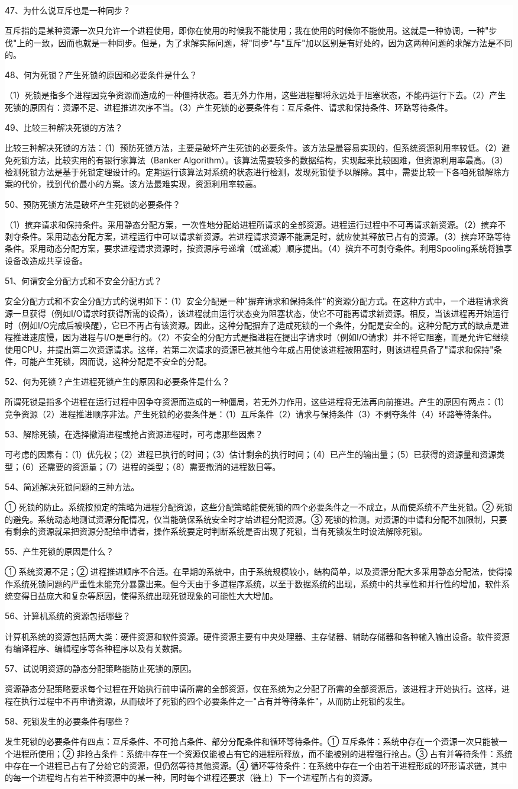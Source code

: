 47、为什么说互斥也是一种同步？

互斥指的是某种资源一次只允许一个进程使用，即你在使用的时候我不能使用；我在使用的时候你不能使用。这就是一种协调，一种"步伐"上的一致，因而也就是一种同步。但是，为了求解实际问题，将"同步"与"互斥"加以区别是有好处的，因为这两种问题的求解方法是不同的。

48、何为死锁？产生死锁的原因和必要条件是什么？

（1）死锁是指多个进程因竞争资源而造成的一种僵持状态。若无外力作用，这些进程都将永远处于阻塞状态，不能再运行下去。（2）产生死锁的原因有：资源不足、进程推进次序不当。（3）产生死锁的必要条件有：互斥条件、请求和保持条件、环路等待条件。

49、比较三种解决死锁的方法？

比较三种解决死锁的方法：（1）预防死锁方法，主要是破坏产生死锁的必要条件。该方法是最容易实现的，但系统资源利用率较低。（2）避免死锁方法，比较实用的有银行家算法（Banker Algorithm）。该算法需要较多的数据结构，实现起来比较困难，但资源利用率最高。（3）检测死锁方法是基于死锁定理设计的。定期运行该算法对系统的状态进行检测，发现死锁便予以解除。其中，需要比较一下各咱死锁解除方案的代价，找到代价最小的方案。该方法最难实现，资源利用率较高。

50、预防死锁方法是破坏产生死锁的必要条件？

（1）摈弃请求和保持条件。采用静态分配方案，一次性地分配给进程所请求的全部资源。进程运行过程中不可再请求新资源。（2）摈弃不剥夺条件。采用动态分配方案，进程运行中可以请求新资源。若进程请求资源不能满足时，就应使其释放已占有的资源。（3）摈弃环路等待条件。采用动态分配方案，要求进程请求资源时，按资源序号递增（或递减）顺序提出。（4）摈弃不可剥夺条件。利用Spooling系统将独享设备改造成共享设备。

51、何谓安全分配方式和不安全分配方式？

安全分配方式和不安全分配方式的说明如下：（1）安全分配是一种"摒弃请求和保持条件"的资源分配方式。在这种方式中，一个进程请求资源一旦获得（例如I/O请求时获得所需的设备），该进程就由运行状态变为阻塞状态，使它不可能再请求新资源。相反，当该进程再开始运行时（例如I/O完成后被唤醒），它已不再占有该资源。因此，这种分配摒弃了造成死锁的一个条件，分配是安全的。这种分配方式的缺点是进程推进速度慢，因为进程与I/O是串行的。（2）不安全的分配方式是指进程在提出字请求时（例如I/O请求）并不将它阻塞，而是允许它继续使用CPU，并提出第二次资源请求。这样，若第二次请求的资源已被其他今年成占用使该进程被阻塞时，则该进程具备了"请求和保持"条件，可能产生死锁，因而说，这种分配是不安全的分配。

52、何为死锁？产生进程死锁产生的原因和必要条件是什么？

所谓死锁是指多个进程在运行过程中因争夺资源而造成的一种僵局，若无外力作用，这些进程将无法再向前推进。产生的原因有两点：（1）竞争资源（2）进程推进顺序非法。产生死锁的必要条件是：（1）互斥条件（2）请求与保持条件（3）不剥夺条件（4）环路等待条件。

53、解除死锁，在选择撤消进程或抢占资源进程时，可考虑那些因素？

可考虑的因素有：（1）优先权；（2）进程已执行的时间；（3）估计剩余的执行时间；（4）已产生的输出量；（5）已获得的资源量和资源类型；（6）还需要的资源量；（7）进程的类型；（8）需要撤消的进程数目等。

54、简述解决死锁问题的三种方法。

① 死锁的防止。系统按预定的策略为进程分配资源，这些分配策略能使死锁的四个必要条件之一不成立，从而使系统不产生死锁。② 死锁的避免。系统动态地测试资源分配情况，仅当能确保系统安全时才给进程分配资源。③ 死锁的检测。对资源的申请和分配不加限制，只要有剩余的资源就呆把资源分配给申请者，操作系统要定时判断系统是否出现了死锁，当有死锁发生时设法解除死锁。

55、产生死锁的原因是什么？

① 系统资源不足；② 进程推进顺序不合适。在早期的系统中，由于系统规模较小，结构简单，以及资源分配大多采用静态分配法，使得操作系统死锁问题的严重性未能充分暴露出来。但今天由于多道程序系统，以至于数据系统的出现，系统中的共享性和并行性的增加，软件系统变得日益庞大和复杂等原因，使得系统出现死锁现象的可能性大大增加。

56、计算机系统的资源包括哪些？

计算机系统的资源包括两大类：硬件资源和软件资源。硬件资源主要有中央处理器、主存储器、辅助存储器和各种输入输出设备。软件资源有编译程序、编辑程序等各种程序以及有关数据。

57、试说明资源的静态分配策略能防止死锁的原因。

资源静态分配策略要求每个过程在开始执行前申请所需的全部资源，仅在系统为之分配了所需的全部资源后，该进程才开始执行。这样，进程在执行过程中不再申请资源，从而破坏了死锁的四个必要条件之一"占有并等待条件"，从而防止死锁的发生。

58、死锁发生的必要条件有哪些？

发生死锁的必要条件有四点：互斥条件、不可抢占条件、部分分配条件和循环等待条件。① 互斥条件：系统中存在一个资源一次只能被一个进程所使用；② 非抢占条件：系统中存在一个资源仅能被占有它的进程所释放，而不能被别的进程强行抢占。③ 占有并等待条件：系统中存在一个进程已占有了分给它的资源，但仍然等待其他资源。④ 循环等待条件：在系统中存在一个由若干进程形成的环形请求链，其中的每一个进程均占有若干种资源中的某一种，同时每个进程还要求（链上）下一个进程所占有的资源。
